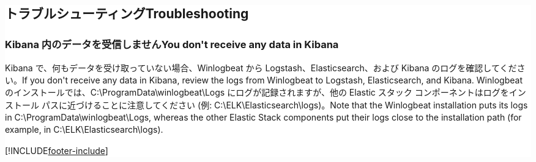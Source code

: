 ## <a name="troubleshooting"></a><span data-ttu-id="d7dc2-300">トラブルシューティング</span><span class="sxs-lookup"><span data-stu-id="d7dc2-300">Troubleshooting</span></span>
### <a name="you-dont-receive-any-data-in-kibana"></a><span data-ttu-id="d7dc2-301">Kibana 内のデータを受信しません</span><span class="sxs-lookup"><span data-stu-id="d7dc2-301">You don't receive any data in Kibana</span></span>
<span data-ttu-id="d7dc2-302">Kibana で、何もデータを受け取っていない場合、Winlogbeat から Logstash、Elasticsearch、および Kibana のログを確認してください。</span><span class="sxs-lookup"><span data-stu-id="d7dc2-302">If you don't receive any data in Kibana, review the logs from Winlogbeat to Logstash, Elasticsearch, and Kibana.</span></span> <span data-ttu-id="d7dc2-303">Winlogbeat のインストールでは、C:\\ProgramData\\winlogbeat\\Logs にログが記録されますが、他の Elastic スタック コンポーネントはログをインストール パスに近づけることに注意してください (例: C:\\ELK\\Elasticsearch\\logs)。</span><span class="sxs-lookup"><span data-stu-id="d7dc2-303">Note that the Winlogbeat installation puts its logs in C:\\ProgramData\\winlogbeat\\Logs, whereas the other Elastic Stack components put their logs close to the installation path (for example, in C:\\ELK\\Elasticsearch\\logs).</span></span>


[!INCLUDE[footer-include](../../../includes/footer-banner.md)]
